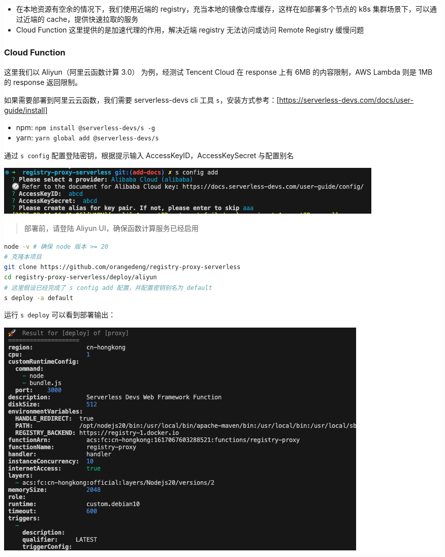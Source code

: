 - 在本地资源有空余的情况下，我们使用近端的 registry，充当本地的镜像仓库缓存，这样在如部署多个节点的 k8s 集群场景下，可以通过近端的 cache，提供快速拉取的服务
- Cloud Function 这里提供的是加速代理的作用，解决近端 registry 无法访问或访问 Remote Registry 缓慢问题

### Cloud Function

这里我们以 Aliyun（阿里云函数计算 3.0） 为例，经测试 Tencent Cloud 在 response 上有 6MB 的内容限制，AWS Lambda 则是 1MB 的 response 返回限制。

如果需要部署到阿里云云函数，我们需要 serverless-devs cli 工具 `s`，安装方式参考：[https://serverless-devs.com/docs/user-guide/install]

- npm:
  `npm install @serverless-devs/s -g`
- yarn:
  `yarn global add @serverless-devs/s`

通过 `s config` 配置登陆密钥，根据提示输入 AccessKeyID，AccessKeySecret 与配置别名

![s](./img/s配置.png)

> 部署前，请登陆 Aliyun UI，确保函数计算服务已经启用

```bash
node -v # 确保 node 版本 >= 20
# 克隆本项目
git clone https://github.com/orangedeng/registry-proxy-serverless
cd registry-proxy-serverless/deploy/aliyun
# 这里假设已经完成了 s config add 配置，并配置密钥别名为 default
s deploy -a default
```

运行 `s deploy` 可以看到部署输出：

![aliyun-result](./img/阿里云部署结果.png)
